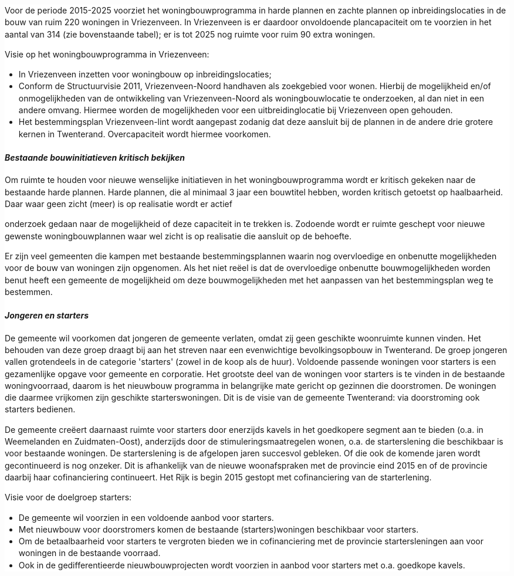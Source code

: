 Voor de periode 2015-2025 voorziet het woningbouwprogramma in harde plannen en zachte plannen op inbreidingslocaties in de bouw van ruim 220 woningen in Vriezenveen. In Vriezenveen is er daardoor onvoldoende plancapaciteit om te voorzien in het aantal van 314 (zie bovenstaande tabel); er is tot 2025 nog ruimte voor ruim 90 extra woningen.

Visie op het woningbouwprogramma in Vriezenveen:

- In Vriezenveen inzetten voor woningbouw op inbreidingslocaties;
- Conform de Structuurvisie 2011, Vriezenveen-Noord handhaven als zoekgebied voor wonen. Hierbij de mogelijkheid en/of onmogelijkheden van de ontwikkeling van Vriezenveen-Noord als woningbouwlocatie te onderzoeken, al dan niet in een andere omvang. Hiermee worden de mogelijkheden voor een uitbreidinglocatie bij Vriezenveen open gehouden.
- Het bestemmingsplan Vriezenveen-lint wordt aangepast zodanig dat deze aansluit bij de plannen in de andere drie grotere kernen in Twenterand. Overcapaciteit wordt hiermee voorkomen.

#### *Bestaande bouwinitiatieven kritisch bekijken*

Om ruimte te houden voor nieuwe wenselijke initiatieven in het woningbouwprogramma wordt er kritisch gekeken naar de bestaande harde plannen. Harde plannen, die al minimaal 3 jaar een bouwtitel hebben, worden kritisch getoetst op haalbaarheid. Daar waar geen zicht (meer) is op realisatie wordt er actief

onderzoek gedaan naar de mogelijkheid of deze capaciteit in te trekken is. Zodoende wordt er ruimte geschept voor nieuwe gewenste woningbouwplannen waar wel zicht is op realisatie die aansluit op de behoefte.

Er zijn veel gemeenten die kampen met bestaande bestemmingsplannen waarin nog overvloedige en onbenutte mogelijkheden voor de bouw van woningen zijn opgenomen. Als het niet reëel is dat de overvloedige onbenutte bouwmogelijkheden worden benut heeft een gemeente de mogelijkheid om deze bouwmogelijkheden met het aanpassen van het bestemmingsplan weg te bestemmen.

#### *Jongeren en starters*

De gemeente wil voorkomen dat jongeren de gemeente verlaten, omdat zij geen geschikte woonruimte kunnen vinden. Het behouden van deze groep draagt bij aan het streven naar een evenwichtige bevolkingsopbouw in Twenterand. De groep jongeren vallen grotendeels in de categorie 'starters' (zowel in de koop als de huur). Voldoende passende woningen voor starters is een gezamenlijke opgave voor gemeente en corporatie. Het grootste deel van de woningen voor starters is te vinden in de bestaande woningvoorraad, daarom is het nieuwbouw programma in belangrijke mate gericht op gezinnen die doorstromen. De woningen die daarmee vrijkomen zijn geschikte starterswoningen. Dit is de visie van de gemeente Twenterand: via doorstroming ook starters bedienen.

De gemeente creëert daarnaast ruimte voor starters door enerzijds kavels in het goedkopere segment aan te bieden (o.a. in Weemelanden en Zuidmaten-Oost), anderzijds door de stimuleringsmaatregelen wonen, o.a. de starterslening die beschikbaar is voor bestaande woningen. De starterslening is de afgelopen jaren succesvol gebleken. Of die ook de komende jaren wordt gecontinueerd is nog onzeker. Dit is afhankelijk van de nieuwe woonafspraken met de provincie eind 2015 en of de provincie daarbij haar cofinanciering continueert. Het Rijk is begin 2015 gestopt met cofinanciering van de starterlening.

Visie voor de doelgroep starters:

- De gemeente wil voorzien in een voldoende aanbod voor starters.
- Met nieuwbouw voor doorstromers komen de bestaande (starters)woningen beschikbaar voor starters.
- Om de betaalbaarheid voor starters te vergroten bieden we in cofinanciering met de provincie startersleningen aan voor woningen in de bestaande voorraad.
- Ook in de gedifferentieerde nieuwbouwprojecten wordt voorzien in aanbod voor starters met o.a. goedkope kavels.
